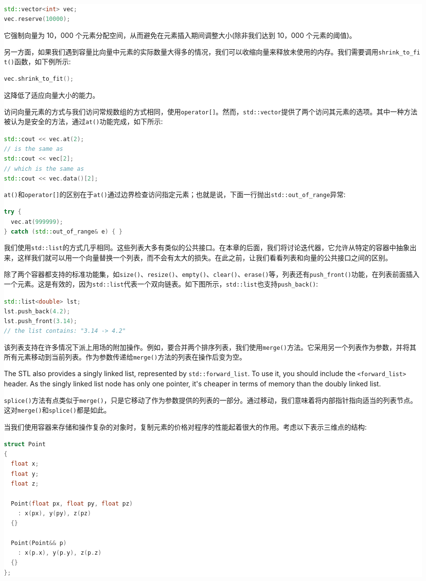 ```cpp
std::vector<int> vec;
vec.reserve(10000);
```

它强制向量为 10，000 个元素分配空间，从而避免在元素插入期间调整大小(除非我们达到 10，000 个元素的阈值)。

另一方面，如果我们遇到容量比向量中元素的实际数量大得多的情况，我们可以收缩向量来释放未使用的内存。我们需要调用`shrink_to_fit()`函数，如下例所示:

```cpp
vec.shrink_to_fit();
```

这降低了适应向量大小的能力。

访问向量元素的方式与我们访问常规数组的方式相同，使用`operator[]`。然而，`std::vector`提供了两个访问其元素的选项。其中一种方法被认为是安全的方法，通过`at()`功能完成，如下所示:

```cpp
std::cout << vec.at(2);
// is the same as
std::cout << vec[2];
// which is the same as
std::cout << vec.data()[2];
```

`at()`和`operator[]`的区别在于`at()`通过边界检查访问指定元素；也就是说，下面一行抛出`std::out_of_range`异常:

```cpp
try {
  vec.at(999999);
} catch (std::out_of_range& e) { }
```

我们使用`std::list`的方式几乎相同。这些列表大多有类似的公共接口。在本章的后面，我们将讨论迭代器，它允许从特定的容器中抽象出来，这样我们就可以用一个向量替换一个列表，而不会有太大的损失。在此之前，让我们看看列表和向量的公共接口之间的区别。

除了两个容器都支持的标准功能集，如`size()`、`resize()`、`empty()`、`clear()`、`erase()`等，列表还有`push_front()`功能，在列表前面插入一个元素。这是有效的，因为`std::list`代表一个双向链表。如下图所示，`std::list`也支持`push_back()`:

```cpp
std::list<double> lst;
lst.push_back(4.2);
lst.push_front(3.14);
// the list contains: "3.14 -> 4.2"
```

该列表支持在许多情况下派上用场的附加操作。例如，要合并两个排序列表，我们使用`merge()`方法。它采用另一个列表作为参数，并将其所有元素移动到当前列表。作为参数传递给`merge()`方法的列表在操作后变为空。

The STL also provides a singly linked list, represented by `std::forward_list`. To use it, you should include the `<forward_list>` header. As the singly linked list node has only one pointer, it's cheaper in terms of memory than the doubly linked list.

`splice()`方法有点类似于`merge()`，只是它移动了作为参数提供的列表的一部分。通过移动，我们意味着将内部指针指向适当的列表节点。这对`merge()`和`splice()`都是如此。

当我们使用容器来存储和操作复杂的对象时，复制元素的价格对程序的性能起着很大的作用。考虑以下表示三维点的结构:

```cpp
struct Point
{
  float x;
  float y;
  float z;

  Point(float px, float py, float pz)
    : x(px), y(py), z(pz)
  {}

  Point(Point&& p)
    : x(p.x), y(p.y), z(p.z)
  {}
};
```